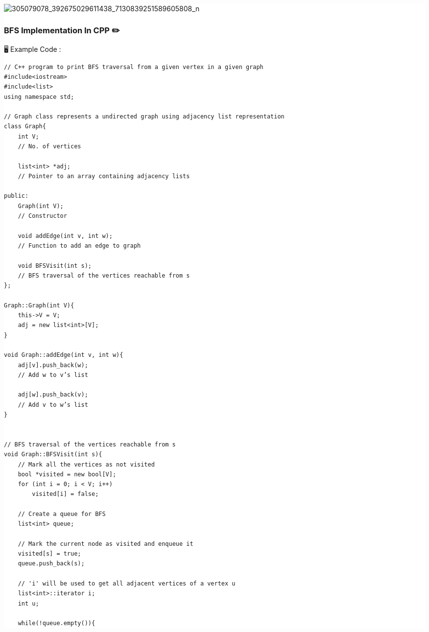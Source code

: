 ![305079078_392675029611438_7130839251589605808_n](https://user-images.githubusercontent.com/86911299/189430938-432042e2-1d16-4b61-8767-b42e7bd90466.jpg)

### BFS Implementation In CPP :pencil2:

:desktop_computer: Example Code :

```
// C++ program to print BFS traversal from a given vertex in a given graph
#include<iostream>
#include<list>
using namespace std;

// Graph class represents a undirected graph using adjacency list representation
class Graph{
    int V; 
    // No. of vertices
    
    list<int> *adj; 
    // Pointer to an array containing adjacency lists

public:
    Graph(int V); 
    // Constructor
    
    void addEdge(int v, int w); 
    // Function to add an edge to graph

    void BFSVisit(int s); 
    // BFS traversal of the vertices reachable from s
};

Graph::Graph(int V){
    this->V = V;
    adj = new list<int>[V];
}

void Graph::addEdge(int v, int w){
    adj[v].push_back(w); 
    // Add w to v’s list
    
    adj[w].push_back(v); 
    // Add v to w’s list
}


// BFS traversal of the vertices reachable from s
void Graph::BFSVisit(int s){
    // Mark all the vertices as not visited
    bool *visited = new bool[V];
    for (int i = 0; i < V; i++)
        visited[i] = false;
    
    // Create a queue for BFS
    list<int> queue;

    // Mark the current node as visited and enqueue it
    visited[s] = true;
    queue.push_back(s);

    // 'i' will be used to get all adjacent vertices of a vertex u
    list<int>::iterator i;
    int u;

    while(!queue.empty()){
```